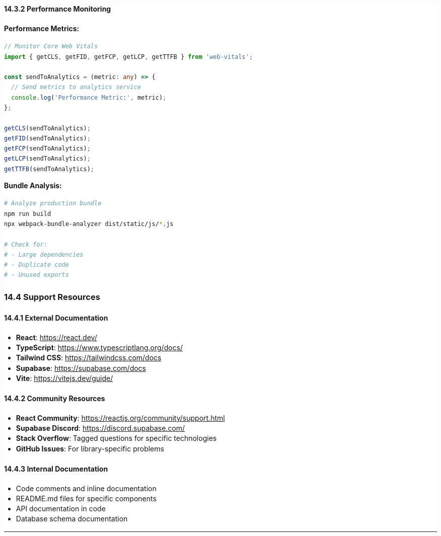 #### 14.3.2 Performance Monitoring

**Performance Metrics:**
```typescript
// Monitor Core Web Vitals
import { getCLS, getFID, getFCP, getLCP, getTTFB } from 'web-vitals';

const sendToAnalytics = (metric: any) => {
  // Send metrics to analytics service
  console.log('Performance Metric:', metric);
};

getCLS(sendToAnalytics);
getFID(sendToAnalytics);
getFCP(sendToAnalytics);
getLCP(sendToAnalytics);
getTTFB(sendToAnalytics);
```

**Bundle Analysis:**
```bash
# Analyze production bundle
npm run build
npx webpack-bundle-analyzer dist/static/js/*.js

# Check for:
# - Large dependencies
# - Duplicate code
# - Unused exports
```

### 14.4 Support Resources

#### 14.4.1 External Documentation
- **React**: https://react.dev/
- **TypeScript**: https://www.typescriptlang.org/docs/
- **Tailwind CSS**: https://tailwindcss.com/docs
- **Supabase**: https://supabase.com/docs
- **Vite**: https://vitejs.dev/guide/

#### 14.4.2 Community Resources
- **React Community**: https://reactjs.org/community/support.html
- **Supabase Discord**: https://discord.supabase.com/
- **Stack Overflow**: Tagged questions for specific technologies
- **GitHub Issues**: For library-specific problems

#### 14.4.3 Internal Documentation
- Code comments and inline documentation
- README.md files for specific components
- API documentation in code
- Database schema documentation

---
